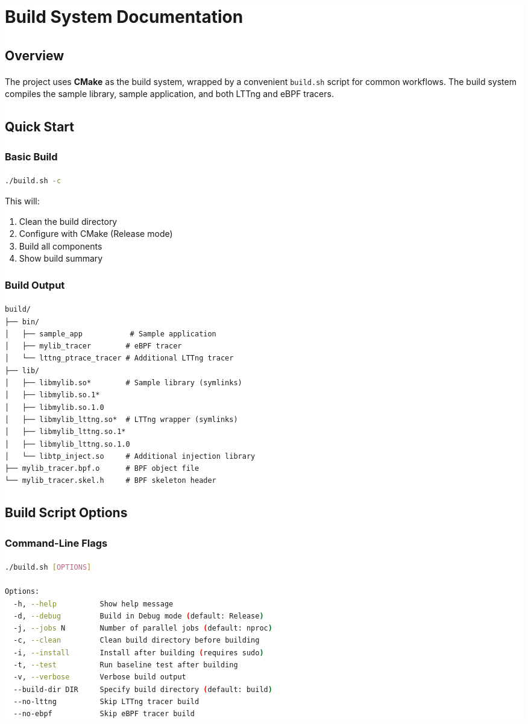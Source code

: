 # Build System Documentation

## Overview

The project uses **CMake** as the build system, wrapped by a convenient `build.sh` script for common workflows. The build system compiles the sample library, sample application, and both LTTng and eBPF tracers.

## Quick Start

### Basic Build

```bash
./build.sh -c
```

This will:
1. Clean the build directory
2. Configure with CMake (Release mode)
3. Build all components
4. Show build summary

### Build Output

```
build/
├── bin/
│   ├── sample_app           # Sample application
│   ├── mylib_tracer        # eBPF tracer
│   └── lttng_ptrace_tracer # Additional LTTng tracer
├── lib/
│   ├── libmylib.so*        # Sample library (symlinks)
│   ├── libmylib.so.1*
│   ├── libmylib.so.1.0
│   ├── libmylib_lttng.so*  # LTTng wrapper (symlinks)
│   ├── libmylib_lttng.so.1*
│   ├── libmylib_lttng.so.1.0
│   └── libtp_inject.so     # Additional injection library
├── mylib_tracer.bpf.o      # BPF object file
└── mylib_tracer.skel.h     # BPF skeleton header
```

## Build Script Options

### Command-Line Flags

```bash
./build.sh [OPTIONS]

Options:
  -h, --help          Show help message
  -d, --debug         Build in Debug mode (default: Release)
  -j, --jobs N        Number of parallel jobs (default: nproc)
  -c, --clean         Clean build directory before building
  -i, --install       Install after building (requires sudo)
  -t, --test          Run baseline test after building
  -v, --verbose       Verbose build output
  --build-dir DIR     Specify build directory (default: build)
  --no-lttng          Skip LTTng tracer build
  --no-ebpf           Skip eBPF tracer build
```
